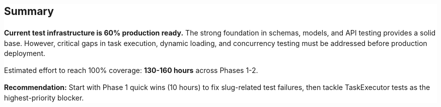 
## Summary

**Current test infrastructure is 60% production ready.** The strong foundation in schemas, models, and API testing provides a solid base. However, critical gaps in task execution, dynamic loading, and concurrency testing must be addressed before production deployment.

Estimated effort to reach 100% coverage: **130-160 hours** across Phases 1-2.

**Recommendation:** Start with Phase 1 quick wins (10 hours) to fix slug-related test failures, then tackle TaskExecutor tests as the highest-priority blocker.
